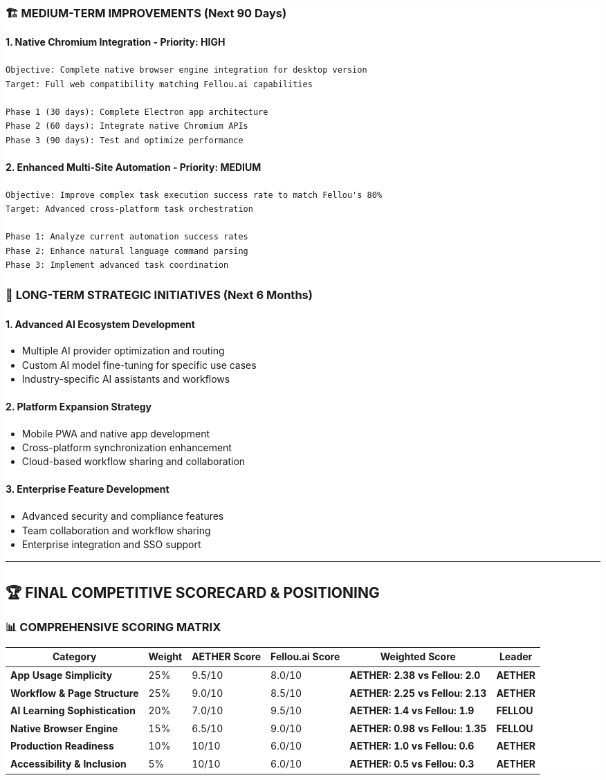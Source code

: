 ### 🏗️ **MEDIUM-TERM IMPROVEMENTS (Next 90 Days)**

#### 1. **Native Chromium Integration** - Priority: HIGH
```
Objective: Complete native browser engine integration for desktop version
Target: Full web compatibility matching Fellou.ai capabilities

Phase 1 (30 days): Complete Electron app architecture
Phase 2 (60 days): Integrate native Chromium APIs
Phase 3 (90 days): Test and optimize performance
```

#### 2. **Enhanced Multi-Site Automation** - Priority: MEDIUM
```
Objective: Improve complex task execution success rate to match Fellou's 80%
Target: Advanced cross-platform task orchestration

Phase 1: Analyze current automation success rates
Phase 2: Enhance natural language command parsing
Phase 3: Implement advanced task coordination
```

### 🌟 **LONG-TERM STRATEGIC INITIATIVES (Next 6 Months)**

#### 1. **Advanced AI Ecosystem Development**
- Multiple AI provider optimization and routing
- Custom AI model fine-tuning for specific use cases
- Industry-specific AI assistants and workflows

#### 2. **Platform Expansion Strategy**
- Mobile PWA and native app development  
- Cross-platform synchronization enhancement
- Cloud-based workflow sharing and collaboration

#### 3. **Enterprise Feature Development**  
- Advanced security and compliance features
- Team collaboration and workflow sharing
- Enterprise integration and SSO support

---

## 🏆 FINAL COMPETITIVE SCORECARD & POSITIONING

### 📊 **COMPREHENSIVE SCORING MATRIX**

| **Category** | **Weight** | **AETHER Score** | **Fellou.ai Score** | **Weighted Score** | **Leader** |
|--------------|------------|------------------|---------------------|-------------------|------------|
| **App Usage Simplicity** | 25% | 9.5/10 | 8.0/10 | **AETHER: 2.38 vs Fellou: 2.0** | **AETHER** |
| **Workflow & Page Structure** | 25% | 9.0/10 | 8.5/10 | **AETHER: 2.25 vs Fellou: 2.13** | **AETHER** |
| **AI Learning Sophistication** | 20% | 7.0/10 | 9.5/10 | **AETHER: 1.4 vs Fellou: 1.9** | **FELLOU** |
| **Native Browser Engine** | 15% | 6.5/10 | 9.0/10 | **AETHER: 0.98 vs Fellou: 1.35** | **FELLOU** |
| **Production Readiness** | 10% | 10/10 | 6.0/10 | **AETHER: 1.0 vs Fellou: 0.6** | **AETHER** |
| **Accessibility & Inclusion** | 5% | 10/10 | 6.0/10 | **AETHER: 0.5 vs Fellou: 0.3** | **AETHER** |
